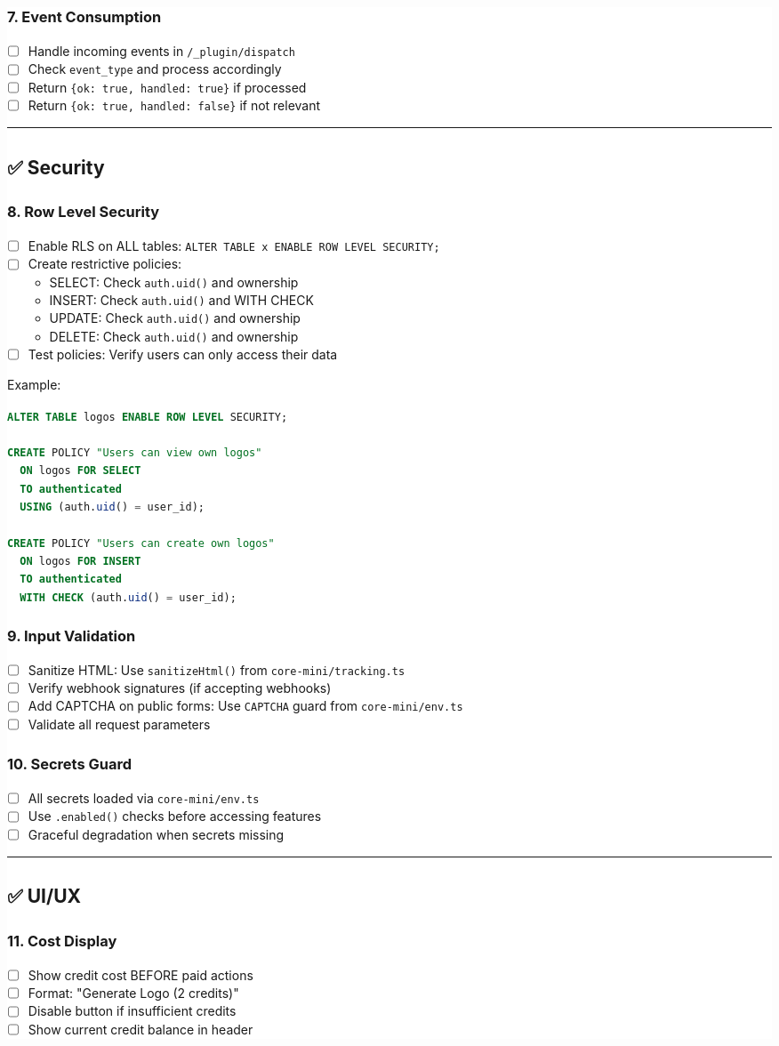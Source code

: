 ### 7. Event Consumption
- [ ] Handle incoming events in `/_plugin/dispatch`
- [ ] Check `event_type` and process accordingly
- [ ] Return `{ok: true, handled: true}` if processed
- [ ] Return `{ok: true, handled: false}` if not relevant

---

## ✅ Security

### 8. Row Level Security
- [ ] Enable RLS on ALL tables: `ALTER TABLE x ENABLE ROW LEVEL SECURITY;`
- [ ] Create restrictive policies:
  - SELECT: Check `auth.uid()` and ownership
  - INSERT: Check `auth.uid()` and WITH CHECK
  - UPDATE: Check `auth.uid()` and ownership
  - DELETE: Check `auth.uid()` and ownership
- [ ] Test policies: Verify users can only access their data

Example:
```sql
ALTER TABLE logos ENABLE ROW LEVEL SECURITY;

CREATE POLICY "Users can view own logos"
  ON logos FOR SELECT
  TO authenticated
  USING (auth.uid() = user_id);

CREATE POLICY "Users can create own logos"
  ON logos FOR INSERT
  TO authenticated
  WITH CHECK (auth.uid() = user_id);
```

### 9. Input Validation
- [ ] Sanitize HTML: Use `sanitizeHtml()` from `core-mini/tracking.ts`
- [ ] Verify webhook signatures (if accepting webhooks)
- [ ] Add CAPTCHA on public forms: Use `CAPTCHA` guard from `core-mini/env.ts`
- [ ] Validate all request parameters

### 10. Secrets Guard
- [ ] All secrets loaded via `core-mini/env.ts`
- [ ] Use `.enabled()` checks before accessing features
- [ ] Graceful degradation when secrets missing

---

## ✅ UI/UX

### 11. Cost Display
- [ ] Show credit cost BEFORE paid actions
- [ ] Format: "Generate Logo (2 credits)"
- [ ] Disable button if insufficient credits
- [ ] Show current credit balance in header
